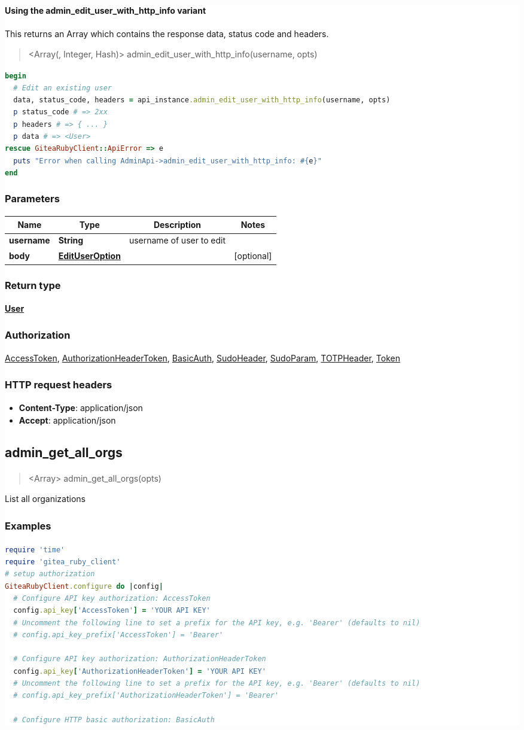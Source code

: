 #### Using the admin_edit_user_with_http_info variant

This returns an Array which contains the response data, status code and headers.

> <Array(<User>, Integer, Hash)> admin_edit_user_with_http_info(username, opts)

```ruby
begin
  # Edit an existing user
  data, status_code, headers = api_instance.admin_edit_user_with_http_info(username, opts)
  p status_code # => 2xx
  p headers # => { ... }
  p data # => <User>
rescue GiteaRubyClient::ApiError => e
  puts "Error when calling AdminApi->admin_edit_user_with_http_info: #{e}"
end
```

### Parameters

| Name | Type | Description | Notes |
| ---- | ---- | ----------- | ----- |
| **username** | **String** | username of user to edit |  |
| **body** | [**EditUserOption**](EditUserOption.md) |  | [optional] |

### Return type

[**User**](User.md)

### Authorization

[AccessToken](../README.md#AccessToken), [AuthorizationHeaderToken](../README.md#AuthorizationHeaderToken), [BasicAuth](../README.md#BasicAuth), [SudoHeader](../README.md#SudoHeader), [SudoParam](../README.md#SudoParam), [TOTPHeader](../README.md#TOTPHeader), [Token](../README.md#Token)

### HTTP request headers

- **Content-Type**: application/json
- **Accept**: application/json


## admin_get_all_orgs

> <Array<Organization>> admin_get_all_orgs(opts)

List all organizations

### Examples

```ruby
require 'time'
require 'gitea_ruby_client'
# setup authorization
GiteaRubyClient.configure do |config|
  # Configure API key authorization: AccessToken
  config.api_key['AccessToken'] = 'YOUR API KEY'
  # Uncomment the following line to set a prefix for the API key, e.g. 'Bearer' (defaults to nil)
  # config.api_key_prefix['AccessToken'] = 'Bearer'

  # Configure API key authorization: AuthorizationHeaderToken
  config.api_key['AuthorizationHeaderToken'] = 'YOUR API KEY'
  # Uncomment the following line to set a prefix for the API key, e.g. 'Bearer' (defaults to nil)
  # config.api_key_prefix['AuthorizationHeaderToken'] = 'Bearer'

  # Configure HTTP basic authorization: BasicAuth
```